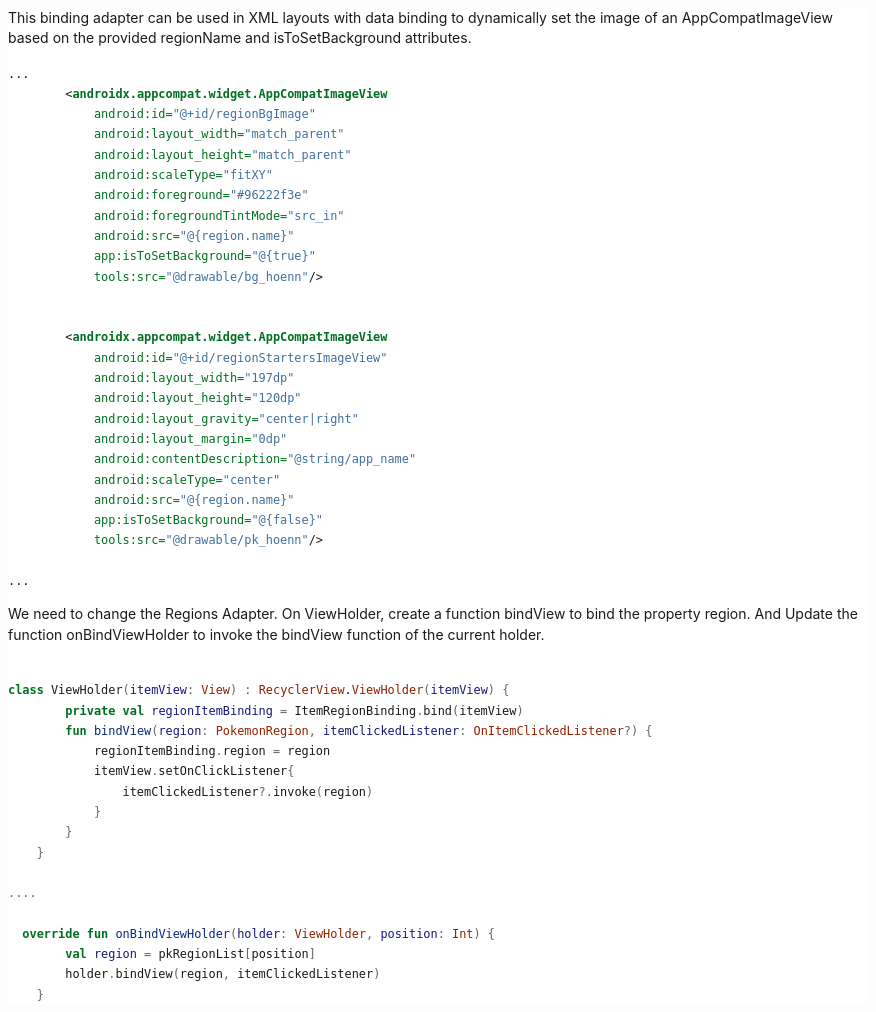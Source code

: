 This binding adapter can be used in XML layouts with data binding to dynamically set the image of an AppCompatImageView based on the provided regionName and isToSetBackground attributes.


```xml item_region.xml
...
        <androidx.appcompat.widget.AppCompatImageView
            android:id="@+id/regionBgImage"
            android:layout_width="match_parent"
            android:layout_height="match_parent"
            android:scaleType="fitXY"
            android:foreground="#96222f3e"
            android:foregroundTintMode="src_in"
            android:src="@{region.name}"
            app:isToSetBackground="@{true}"
            tools:src="@drawable/bg_hoenn"/>


        <androidx.appcompat.widget.AppCompatImageView
            android:id="@+id/regionStartersImageView"
            android:layout_width="197dp"
            android:layout_height="120dp"
            android:layout_gravity="center|right"
            android:layout_margin="0dp"
            android:contentDescription="@string/app_name"
            android:scaleType="center"
            android:src="@{region.name}"
            app:isToSetBackground="@{false}"
            tools:src="@drawable/pk_hoenn"/>

...
```

We need to change the Regions Adapter. On ViewHolder, create a function bindView to bind the property region. And Update the function onBindViewHolder to invoke the bindView function of the current holder.

```kotlin

class ViewHolder(itemView: View) : RecyclerView.ViewHolder(itemView) {
        private val regionItemBinding = ItemRegionBinding.bind(itemView)
        fun bindView(region: PokemonRegion, itemClickedListener: OnItemClickedListener?) {
            regionItemBinding.region = region
            itemView.setOnClickListener{
                itemClickedListener?.invoke(region)
            }
        }
    }

....

  override fun onBindViewHolder(holder: ViewHolder, position: Int) {
        val region = pkRegionList[position]
        holder.bindView(region, itemClickedListener)
    }

```
